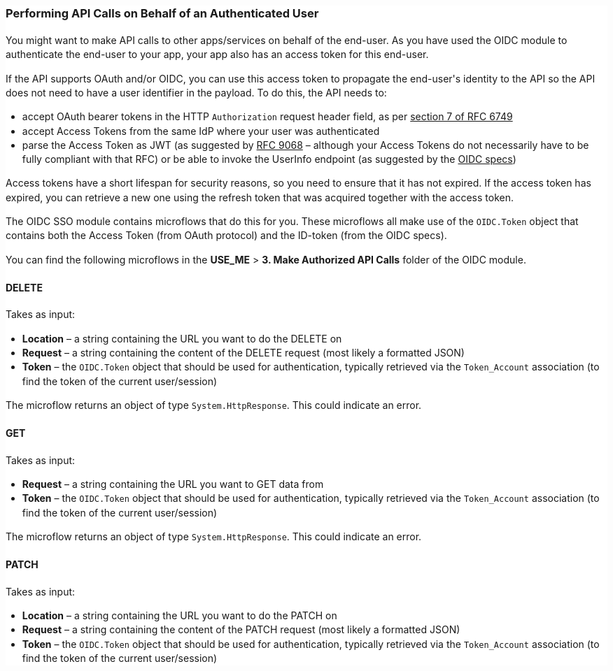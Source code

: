 ### Performing API Calls on Behalf of an Authenticated User

You might want to make API calls to other apps/services on behalf of the end-user. As you have used the OIDC module to authenticate the end-user to your app, your app also has an access token for this end-user.

If the API supports OAuth and/or OIDC, you can use this access token to propagate the end-user's identity to the API so the API does not need to have a user identifier in the payload. To do this, the API needs to:

* accept OAuth bearer tokens in the HTTP `Authorization` request header field, as per [section 7 of RFC 6749](https://datatracker.ietf.org/doc/html/rfc6749#section-7)
* accept Access Tokens from the same IdP where your user was authenticated
* parse the Access Token as JWT (as suggested by [RFC 9068](https://datatracker.ietf.org/doc/html/rfc9068) – although your Access Tokens do not necessarily have to be fully compliant with that RFC) or be able to invoke the UserInfo endpoint (as suggested by the [OIDC specs](https://openid.net/specs/openid-connect-core-1_0.html#UserInfo))

Access tokens have a short lifespan for security reasons, so you need to ensure that it has not expired. If the access token has expired, you can retrieve a new one using the refresh token that was acquired together with the access token.

The OIDC SSO module contains microflows that do this for you. These microflows all make use of the `OIDC.Token` object that contains both the Access Token (from OAuth protocol) and the ID-token (from the OIDC specs).

You can find the following microflows in the **USE_ME** > **3. Make Authorized API Calls** folder of the OIDC module.

#### DELETE

Takes as input:

* **Location** – a string containing the URL you want to do the DELETE on
* **Request** – a string containing the content of the DELETE request (most likely a formatted JSON)
* **Token** – the `OIDC.Token` object that should be used for authentication, typically retrieved via the `Token_Account` association (to find the token of the current user/session)

The microflow returns an object of type `System.HttpResponse`. This could indicate an error.

#### GET

Takes as input:

* **Request** – a string containing the URL you want to GET data from
* **Token** – the `OIDC.Token` object that should be used for authentication, typically retrieved via the `Token_Account` association (to find the token of the current user/session)

The microflow returns an object of type `System.HttpResponse`. This could indicate an error.

#### PATCH

Takes as input:

* **Location** – a string containing the URL you want to do the PATCH on
* **Request** – a string containing the content of the PATCH request (most likely a formatted JSON)
* **Token** – the `OIDC.Token` object that should be used for authentication, typically retrieved via the `Token_Account` association (to find the token of the current user/session)
